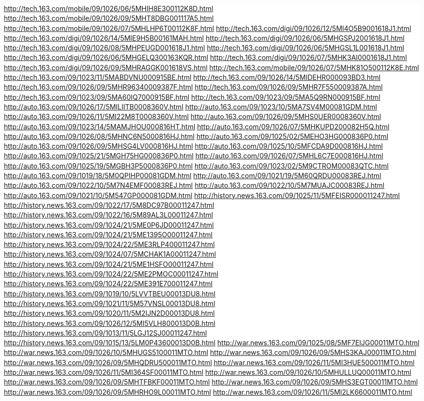 http://tech.163.com/mobile/09/1026/06/5MHIH8E300112K8D.html
http://tech.163.com/mobile/09/1026/09/5MHT8DBG001117A5.html
http://tech.163.com/mobile/09/1026/07/5MHLHP6T00112K8F.html
http://tech.163.com/digi/09/1026/12/5MI4O5B9001618J1.html
http://tech.163.com/digi/09/1026/14/5MIE9H5B00161MAH.html
http://tech.163.com/digi/09/1026/06/5MHGSPJ2001618J1.html
http://tech.163.com/digi/09/1026/08/5MHPEUGD001618J1.html
http://tech.163.com/digi/09/1026/06/5MHGSL1L001618J1.html
http://tech.163.com/digi/09/1026/06/5MHGELQ300163KQR.html
http://tech.163.com/digi/09/1026/07/5MHK3AI0001618J1.html
http://tech.163.com/digi/09/1026/09/5MHRAGGK001618VS.html
http://tech.163.com/mobile/09/1026/07/5MHK81O500112K8E.html
http://tech.163.com/09/1023/11/5MABDVNU000915BE.html
http://tech.163.com/09/1026/14/5MIDEHR000093BD3.html
http://tech.163.com/09/1026/09/5MHR96340009387F.html
http://tech.163.com/09/1026/09/5MHR7F550009387A.html
http://tech.163.com/09/1023/09/5MA60IQ7000915BF.html
http://tech.163.com/09/1023/09/5MA5Q9RN000915BF.html
http://auto.163.com/09/1026/17/5MILIITB0008360V.html
http://auto.163.com/09/1023/10/5MA7SV4M00081GDM.html
http://auto.163.com/09/1026/11/5MI22M8T0008360V.html
http://auto.163.com/09/1026/09/5MHS0UER0008360V.html
http://auto.163.com/09/1023/14/5MAMJHOU000816HT.html
http://auto.163.com/09/1026/07/5MHKUPD200082H5Q.html
http://auto.163.com/09/1026/08/5MHNC6N5000816HJ.html
http://auto.163.com/09/1025/02/5MEHO3HG000836P0.html
http://auto.163.com/09/1026/09/5MHSG4LV000816HJ.html
http://auto.163.com/09/1025/10/5MFCDA9D000816HJ.html
http://auto.163.com/09/1025/21/5MGH75HG000836P0.html
http://auto.163.com/09/1026/07/5MHL6C7E000816HJ.html
http://auto.163.com/09/1025/19/5MGBH3P5000836P0.html
http://auto.163.com/09/1023/02/5M9CTROM00083QTC.html
http://auto.163.com/09/1019/18/5M0QPIHP00081GDM.html
http://auto.163.com/09/1021/19/5M60QRDU00083REJ.html
http://auto.163.com/09/1022/10/5M7N4EMF00083REJ.html
http://auto.163.com/09/1022/10/5M7MUAJC00083REJ.html
http://auto.163.com/09/1021/10/5M547GP000081GDM.html
http://history.news.163.com/09/1025/11/5MFEISR000011247.html
http://history.news.163.com/09/1022/17/5M8DC97B00011247.html
http://history.news.163.com/09/1022/16/5M89AL3L00011247.html
http://history.news.163.com/09/1024/21/5ME0P6JD00011247.html
http://history.news.163.com/09/1024/21/5ME1395O00011247.html
http://history.news.163.com/09/1024/22/5ME3RLP400011247.html
http://history.news.163.com/09/1024/07/5MCHAK1A00011247.html
http://history.news.163.com/09/1024/21/5ME1HSFO00011247.html
http://history.news.163.com/09/1024/22/5ME2PMOC00011247.html
http://history.news.163.com/09/1024/22/5ME391E700011247.html
http://history.news.163.com/09/1019/10/5LVVTBEU00013DU8.html
http://history.news.163.com/09/1021/11/5M57VNSL00013DU8.html
http://history.news.163.com/09/1020/11/5M2IJN2D00013DU8.html
http://history.news.163.com/09/1026/12/5MI5VLH800013D0B.html
http://history.news.163.com/09/1013/11/5LGJ12SJ00011247.html
http://history.news.163.com/09/1015/13/5LM0P43600013D0B.html
http://war.news.163.com/09/1025/08/5MF7EIJG00011MTO.html
http://war.news.163.com/09/1026/10/5MHUGS5100011MTO.html
http://war.news.163.com/09/1026/09/5MHS3KAJ00011MTO.html
http://war.news.163.com/09/1026/09/5MHQDRU500011MTO.html
http://war.news.163.com/09/1026/11/5MI3HUE500011MTO.html
http://war.news.163.com/09/1026/11/5MI364SF00011MTO.html
http://war.news.163.com/09/1026/10/5MHULLUQ00011MTO.html
http://war.news.163.com/09/1026/09/5MHTFBKF00011MTO.html
http://war.news.163.com/09/1026/09/5MHS3EGT00011MTO.html
http://war.news.163.com/09/1026/09/5MHRHO9L00011MTO.html
http://war.news.163.com/09/1026/11/5MI2LK6600011MTO.html